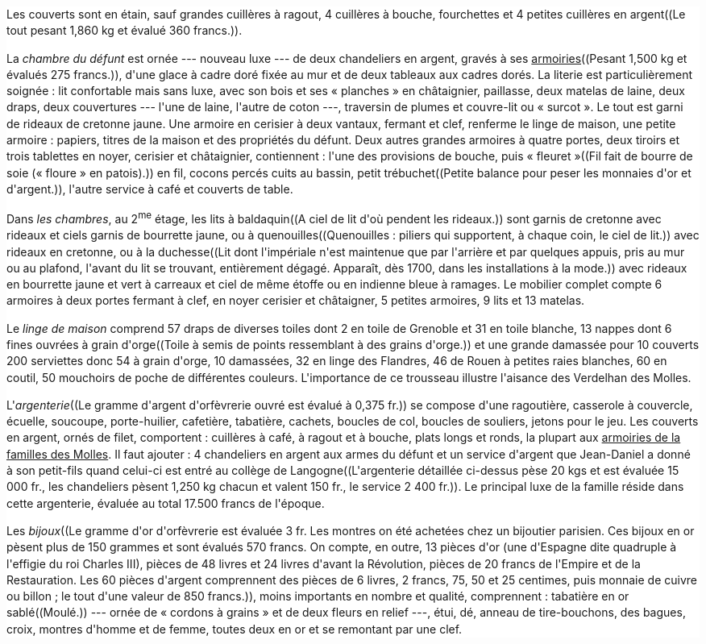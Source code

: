 Les couverts sont en étain, sauf grandes cuillères à ragout, 4 cuillères à bouche, fourchettes et 4 petites cuillères en argent((Le tout pesant 1,860 kg et évalué 360 francs.)).

La *chambre du défunt* est ornée --- nouveau luxe --- de deux chandeliers en argent, gravés à ses [armoiries](armoiries_des_verdelhan)((Pesant 1,500 kg et évalués 275 francs.)), d'une glace à cadre doré fixée au mur et de deux tableaux aux cadres dorés. La literie est particulièrement soignée : lit confortable mais sans luxe, avec son bois et ses « planches » en châtaignier, paillasse, deux matelas de laine, deux draps, deux couvertures --- l'une de laine, l'autre de coton ---, traversin de plumes et couvre-lit ou « surcot ». Le tout est garni de rideaux de cretonne jaune. Une armoire en cerisier à deux vantaux, fermant et clef, renferme le linge de maison, une petite armoire : papiers, titres de la maison et des propriétés du défunt. Deux autres grandes armoires à quatre portes, deux tiroirs et trois tablettes en noyer, cerisier et châtaignier, contiennent : l'une des provisions de bouche, puis « fleuret »((Fil fait de bourre de soie (« floure » en patois).)) en fil, cocons percés cuits au bassin, petit trébuchet((Petite balance pour peser les monnaies d'or et d'argent.)), l'autre service à café et couverts de table.

Dans *les chambres*, au 2<sup>me</sup> étage, les lits à baldaquin((A ciel de lit d'où pendent les rideaux.)) sont garnis de cretonne avec rideaux et ciels garnis de bourrette jaune, ou à quenouilles((Quenouilles : piliers qui supportent, à chaque coin, le ciel de lit.)) avec rideaux en cretonne, ou à la duchesse((Lit dont l'impériale n'est maintenue que par l'arrière et par quelques appuis, pris au mur ou au plafond, l'avant du lit se trouvant, entièrement dégagé. Apparaît, dès 1700, dans les installations à la mode.)) avec rideaux en bourrette jaune et vert à carreaux et ciel de même étoffe ou en indienne bleue à ramages.
Le mobilier complet compte 6 armoires à deux portes fermant à clef, en noyer cerisier et châtaigner, 5 petites armoires, 9 lits et 13 matelas.

Le *linge de maison* comprend 57 draps de diverses toiles dont 2 en toile de Grenoble et 31 en toile blanche, 13 nappes dont 6 fines ouvrées à grain d'orge((Toile à semis de points ressemblant à des grains d'orge.)) et une grande damassée pour 10 couverts 200 serviettes donc 54 à grain d'orge, 10 damassées, 32 en linge des Flandres, 46 de Rouen à petites raies blanches, 60 en coutil, 50 mouchoirs de poche de différentes couleurs. L'importance de ce trousseau illustre l'aisance des Verdelhan des Molles.

L'*argenterie*((Le gramme d'argent d'orfèvrerie ouvré est évalué à 0,375 fr.)) se compose d'une ragoutière, casserole à couvercle, écuelle, soucoupe, porte-huilier, cafetière, tabatière, cachets, boucles de col, boucles de souliers, jetons pour le jeu. Les couverts en argent, ornés de filet, comportent : cuillères à café, à ragout et à bouche, plats longs et ronds, la plupart aux [armoiries de la familles des Molles](armoiries_des_verdelhan). Il faut ajouter : 4 chandeliers en argent aux armes du défunt et un service d'argent que Jean-Daniel a donné à son petit-fils quand celui-ci est entré au collège de Langogne((L'argenterie détaillée ci-dessus pèse 20 kgs et est évaluée 15 000 fr., les chandeliers pèsent 1,250 kg chacun et valent 150 fr., le service 2 400 fr.)). Le principal luxe de la famille réside dans cette argenterie, évaluée au total 17.500 francs de l'époque.

Les *bijoux*((Le gramme d'or d'orfèvrerie est évaluée 3 fr. Les montres on été achetées chez un bijoutier parisien. Ces bijoux en or pèsent plus de 150 grammes et sont évalués 570 francs. On compte, en outre, 13 pièces d'or (une d'Espagne dite quadruple à l'effigie du roi Charles III), pièces de 48 livres et 24 livres d'avant la Révolution, pièces de 20 francs de l'Empire et de la Restauration. Les 60 pièces d'argent comprennent des pièces de 6 livres, 2 francs, 75, 50 et 25 centimes, puis monnaie de cuivre ou billon ; le tout d'une valeur de 850 francs.)), moins importants en nombre et qualité, comprennent : tabatière en or sablé((Moulé.)) --- ornée de « cordons à grains » et de deux fleurs en relief ---, étui, dé, anneau de tire-bouchons, des bagues, croix, montres d'homme et de femme, toutes deux en or et se remontant par une clef.
